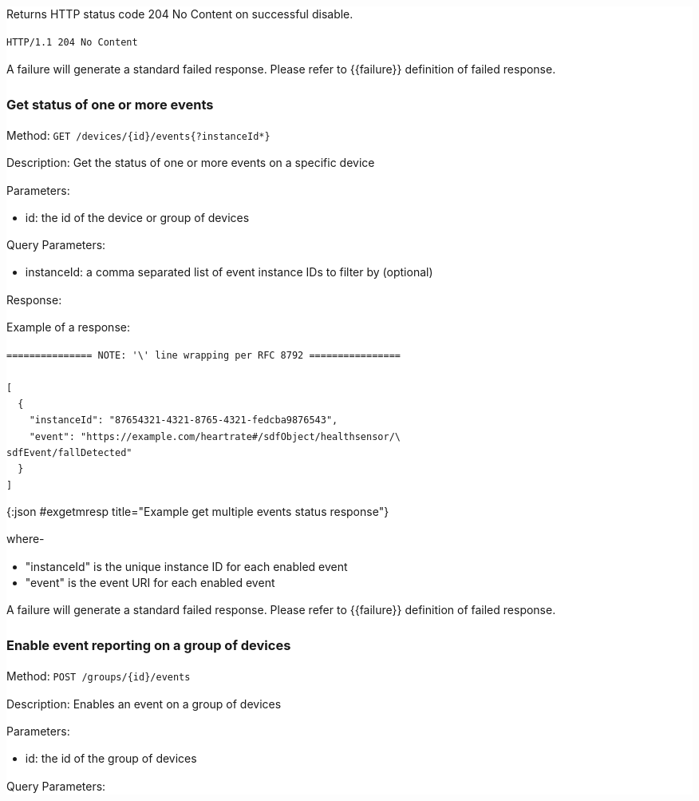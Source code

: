 Returns HTTP status code 204 No Content on successful disable.

~~~~~
HTTP/1.1 204 No Content
~~~~~

A failure will generate a standard failed response. Please refer to {{failure}}
definition of failed response.

### Get status of one or more events

Method: `GET /devices/{id}/events{?instanceId*}`

Description: Get the status of one or more events on a specific device

Parameters:

 - id: the id of the device or group of devices

Query Parameters:

  - instanceId: a comma separated list of event instance IDs to filter by (optional)

Response: 

Example of a response:

~~~~~
=============== NOTE: '\' line wrapping per RFC 8792 ================

[
  {
    "instanceId": "87654321-4321-8765-4321-fedcba9876543",
    "event": "https://example.com/heartrate#/sdfObject/healthsensor/\
sdfEvent/fallDetected"
  }
]
~~~~~
{:json #exgetmresp title="Example get multiple events status response"}

where-

 - "instanceId" is the unique instance ID for each enabled event
 - "event" is the event URI for each enabled event

A failure will generate a standard failed response. Please refer to {{failure}}
definition of failed response.

### Enable event reporting on a group of devices

Method: `POST /groups/{id}/events`

Description: Enables an event on a group of devices

Parameters: 

 - id: the id of the group of devices

Query Parameters:
